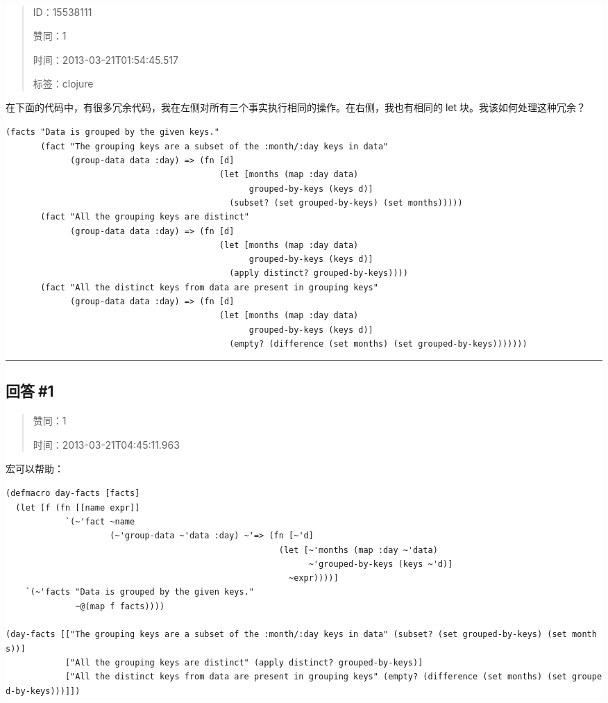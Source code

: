 > ID：15538111
> 
> 赞同：1
> 
> 时间：2013-03-21T01:54:45.517
> 
> 标签：clojure

在下面的代码中，有很多冗余代码，我在左侧对所有三个事实执行相同的操作。在右侧，我也有相同的 let 块。我该如何处理这种冗余？

```
(facts "Data is grouped by the given keys."
       (fact "The grouping keys are a subset of the :month/:day keys in data"
             (group-data data :day) => (fn [d]
                                           (let [months (map :day data)
                                                 grouped-by-keys (keys d)]
                                             (subset? (set grouped-by-keys) (set months)))))
       (fact "All the grouping keys are distinct"
             (group-data data :day) => (fn [d]
                                           (let [months (map :day data)
                                                 grouped-by-keys (keys d)]
                                             (apply distinct? grouped-by-keys))))
       (fact "All the distinct keys from data are present in grouping keys"
             (group-data data :day) => (fn [d]
                                           (let [months (map :day data)
                                                 grouped-by-keys (keys d)]
                                             (empty? (difference (set months) (set grouped-by-keys))))))) 
```

* * *

## 回答 #1

> 赞同：1
> 
> 时间：2013-03-21T04:45:11.963

宏可以帮助：

```
(defmacro day-facts [facts]
  (let [f (fn [[name expr]]
            `(~'fact ~name
                     (~'group-data ~'data :day) ~'=> (fn [~'d]
                                                       (let [~'months (map :day ~'data)
                                                             ~'grouped-by-keys (keys ~'d)]
                                                         ~expr))))]
    `(~'facts "Data is grouped by the given keys."
              ~@(map f facts))))

(day-facts [["The grouping keys are a subset of the :month/:day keys in data" (subset? (set grouped-by-keys) (set months))]
            ["All the grouping keys are distinct" (apply distinct? grouped-by-keys)]
            ["All the distinct keys from data are present in grouping keys" (empty? (difference (set months) (set grouped-by-keys)))]]) 
```
